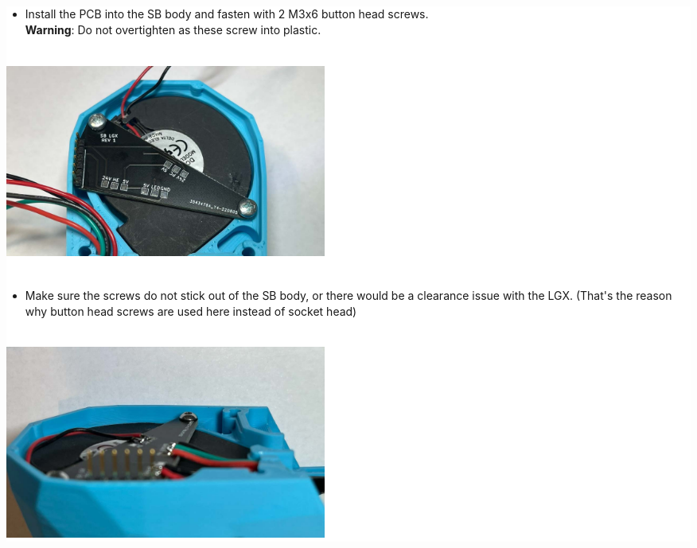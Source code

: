 * Install the PCB into the SB body and fasten with 2 M3x6 button head screws.<br />
**Warning**: Do not overtighten as these screw into plastic.
<br />
<img src="Pictures/Assembly/Stealthburner/2.jpg" width="400" />
<br />
<br />

* Make sure the screws do not stick out of the SB body, or there would be a clearance issue with the LGX. (That's the reason why button head screws are used here instead of socket head)
<br />
<img src="Pictures/Assembly/Stealthburner/3.jpg" width="400" />
<br />